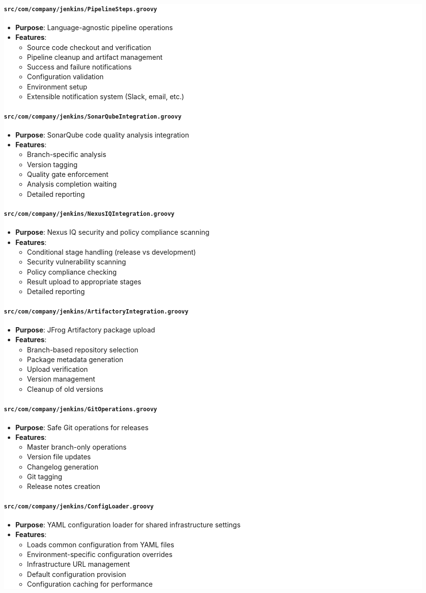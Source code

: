 #### `src/com/company/jenkins/PipelineSteps.groovy`
- **Purpose**: Language-agnostic pipeline operations
- **Features**:
  - Source code checkout and verification
  - Pipeline cleanup and artifact management
  - Success and failure notifications
  - Configuration validation
  - Environment setup
  - Extensible notification system (Slack, email, etc.)

#### `src/com/company/jenkins/SonarQubeIntegration.groovy`
- **Purpose**: SonarQube code quality analysis integration
- **Features**:
  - Branch-specific analysis
  - Version tagging
  - Quality gate enforcement
  - Analysis completion waiting
  - Detailed reporting

#### `src/com/company/jenkins/NexusIQIntegration.groovy`
- **Purpose**: Nexus IQ security and policy compliance scanning
- **Features**:
  - Conditional stage handling (release vs development)
  - Security vulnerability scanning
  - Policy compliance checking
  - Result upload to appropriate stages
  - Detailed reporting

#### `src/com/company/jenkins/ArtifactoryIntegration.groovy`
- **Purpose**: JFrog Artifactory package upload
- **Features**:
  - Branch-based repository selection
  - Package metadata generation
  - Upload verification
  - Version management
  - Cleanup of old versions

#### `src/com/company/jenkins/GitOperations.groovy`
- **Purpose**: Safe Git operations for releases
- **Features**:
  - Master branch-only operations
  - Version file updates
  - Changelog generation
  - Git tagging
  - Release notes creation

#### `src/com/company/jenkins/ConfigLoader.groovy`
- **Purpose**: YAML configuration loader for shared infrastructure settings
- **Features**:
  - Loads common configuration from YAML files
  - Environment-specific configuration overrides
  - Infrastructure URL management
  - Default configuration provision
  - Configuration caching for performance

